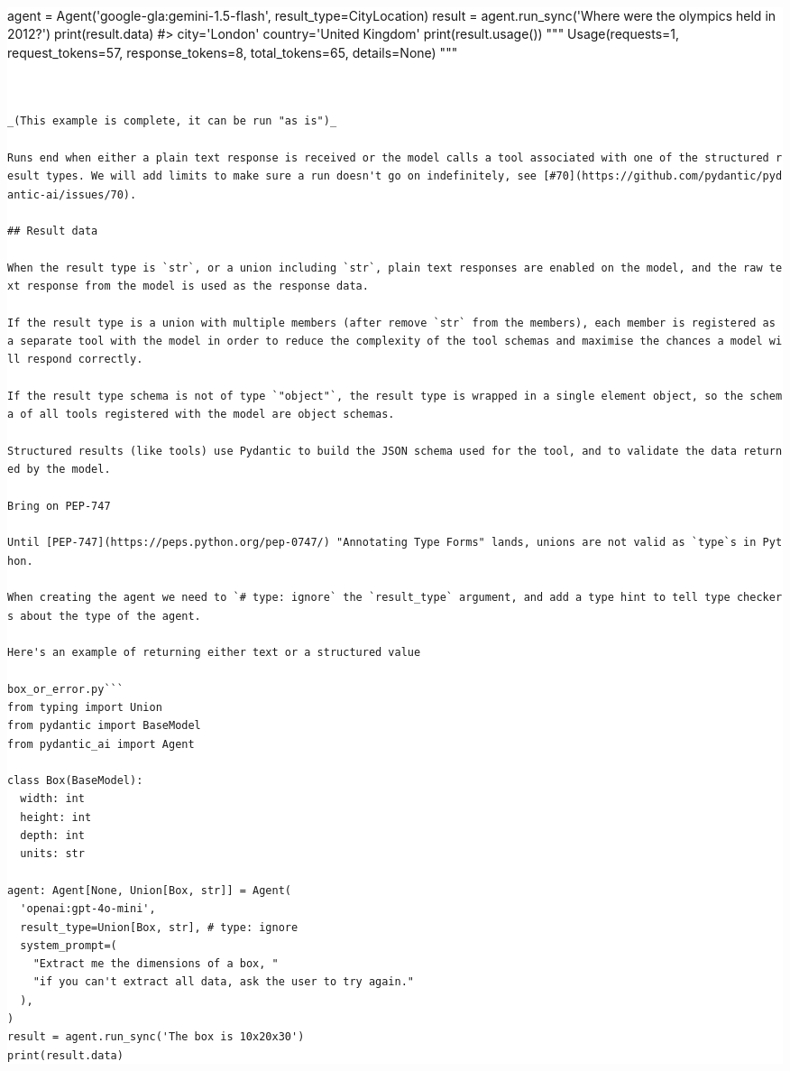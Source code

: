 agent = Agent('google-gla:gemini-1.5-flash', result_type=CityLocation)
result = agent.run_sync('Where were the olympics held in 2012?')
print(result.data)
#> city='London' country='United Kingdom'
print(result.usage())
"""
Usage(requests=1, request_tokens=57, response_tokens=8, total_tokens=65, details=None)
"""

```


_(This example is complete, it can be run "as is")_

Runs end when either a plain text response is received or the model calls a tool associated with one of the structured result types. We will add limits to make sure a run doesn't go on indefinitely, see [#70](https://github.com/pydantic/pydantic-ai/issues/70).

## Result data

When the result type is `str`, or a union including `str`, plain text responses are enabled on the model, and the raw text response from the model is used as the response data.

If the result type is a union with multiple members (after remove `str` from the members), each member is registered as a separate tool with the model in order to reduce the complexity of the tool schemas and maximise the chances a model will respond correctly.

If the result type schema is not of type `"object"`, the result type is wrapped in a single element object, so the schema of all tools registered with the model are object schemas.

Structured results (like tools) use Pydantic to build the JSON schema used for the tool, and to validate the data returned by the model.

Bring on PEP-747

Until [PEP-747](https://peps.python.org/pep-0747/) "Annotating Type Forms" lands, unions are not valid as `type`s in Python.

When creating the agent we need to `# type: ignore` the `result_type` argument, and add a type hint to tell type checkers about the type of the agent.

Here's an example of returning either text or a structured value

box_or_error.py```
from typing import Union
from pydantic import BaseModel
from pydantic_ai import Agent

class Box(BaseModel):
  width: int
  height: int
  depth: int
  units: str

agent: Agent[None, Union[Box, str]] = Agent(
  'openai:gpt-4o-mini',
  result_type=Union[Box, str], # type: ignore
  system_prompt=(
    "Extract me the dimensions of a box, "
    "if you can't extract all data, ask the user to try again."
  ),
)
result = agent.run_sync('The box is 10x20x30')
print(result.data)
```